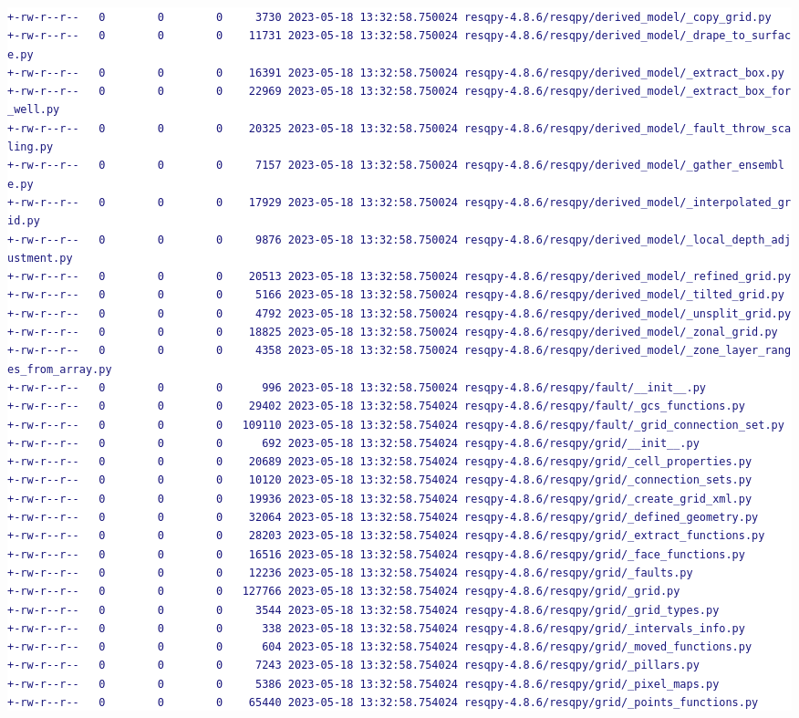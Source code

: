```diff
+-rw-r--r--   0        0        0     3730 2023-05-18 13:32:58.750024 resqpy-4.8.6/resqpy/derived_model/_copy_grid.py
+-rw-r--r--   0        0        0    11731 2023-05-18 13:32:58.750024 resqpy-4.8.6/resqpy/derived_model/_drape_to_surface.py
+-rw-r--r--   0        0        0    16391 2023-05-18 13:32:58.750024 resqpy-4.8.6/resqpy/derived_model/_extract_box.py
+-rw-r--r--   0        0        0    22969 2023-05-18 13:32:58.750024 resqpy-4.8.6/resqpy/derived_model/_extract_box_for_well.py
+-rw-r--r--   0        0        0    20325 2023-05-18 13:32:58.750024 resqpy-4.8.6/resqpy/derived_model/_fault_throw_scaling.py
+-rw-r--r--   0        0        0     7157 2023-05-18 13:32:58.750024 resqpy-4.8.6/resqpy/derived_model/_gather_ensemble.py
+-rw-r--r--   0        0        0    17929 2023-05-18 13:32:58.750024 resqpy-4.8.6/resqpy/derived_model/_interpolated_grid.py
+-rw-r--r--   0        0        0     9876 2023-05-18 13:32:58.750024 resqpy-4.8.6/resqpy/derived_model/_local_depth_adjustment.py
+-rw-r--r--   0        0        0    20513 2023-05-18 13:32:58.750024 resqpy-4.8.6/resqpy/derived_model/_refined_grid.py
+-rw-r--r--   0        0        0     5166 2023-05-18 13:32:58.750024 resqpy-4.8.6/resqpy/derived_model/_tilted_grid.py
+-rw-r--r--   0        0        0     4792 2023-05-18 13:32:58.750024 resqpy-4.8.6/resqpy/derived_model/_unsplit_grid.py
+-rw-r--r--   0        0        0    18825 2023-05-18 13:32:58.750024 resqpy-4.8.6/resqpy/derived_model/_zonal_grid.py
+-rw-r--r--   0        0        0     4358 2023-05-18 13:32:58.750024 resqpy-4.8.6/resqpy/derived_model/_zone_layer_ranges_from_array.py
+-rw-r--r--   0        0        0      996 2023-05-18 13:32:58.750024 resqpy-4.8.6/resqpy/fault/__init__.py
+-rw-r--r--   0        0        0    29402 2023-05-18 13:32:58.754024 resqpy-4.8.6/resqpy/fault/_gcs_functions.py
+-rw-r--r--   0        0        0   109110 2023-05-18 13:32:58.754024 resqpy-4.8.6/resqpy/fault/_grid_connection_set.py
+-rw-r--r--   0        0        0      692 2023-05-18 13:32:58.754024 resqpy-4.8.6/resqpy/grid/__init__.py
+-rw-r--r--   0        0        0    20689 2023-05-18 13:32:58.754024 resqpy-4.8.6/resqpy/grid/_cell_properties.py
+-rw-r--r--   0        0        0    10120 2023-05-18 13:32:58.754024 resqpy-4.8.6/resqpy/grid/_connection_sets.py
+-rw-r--r--   0        0        0    19936 2023-05-18 13:32:58.754024 resqpy-4.8.6/resqpy/grid/_create_grid_xml.py
+-rw-r--r--   0        0        0    32064 2023-05-18 13:32:58.754024 resqpy-4.8.6/resqpy/grid/_defined_geometry.py
+-rw-r--r--   0        0        0    28203 2023-05-18 13:32:58.754024 resqpy-4.8.6/resqpy/grid/_extract_functions.py
+-rw-r--r--   0        0        0    16516 2023-05-18 13:32:58.754024 resqpy-4.8.6/resqpy/grid/_face_functions.py
+-rw-r--r--   0        0        0    12236 2023-05-18 13:32:58.754024 resqpy-4.8.6/resqpy/grid/_faults.py
+-rw-r--r--   0        0        0   127766 2023-05-18 13:32:58.754024 resqpy-4.8.6/resqpy/grid/_grid.py
+-rw-r--r--   0        0        0     3544 2023-05-18 13:32:58.754024 resqpy-4.8.6/resqpy/grid/_grid_types.py
+-rw-r--r--   0        0        0      338 2023-05-18 13:32:58.754024 resqpy-4.8.6/resqpy/grid/_intervals_info.py
+-rw-r--r--   0        0        0      604 2023-05-18 13:32:58.754024 resqpy-4.8.6/resqpy/grid/_moved_functions.py
+-rw-r--r--   0        0        0     7243 2023-05-18 13:32:58.754024 resqpy-4.8.6/resqpy/grid/_pillars.py
+-rw-r--r--   0        0        0     5386 2023-05-18 13:32:58.754024 resqpy-4.8.6/resqpy/grid/_pixel_maps.py
+-rw-r--r--   0        0        0    65440 2023-05-18 13:32:58.754024 resqpy-4.8.6/resqpy/grid/_points_functions.py
```